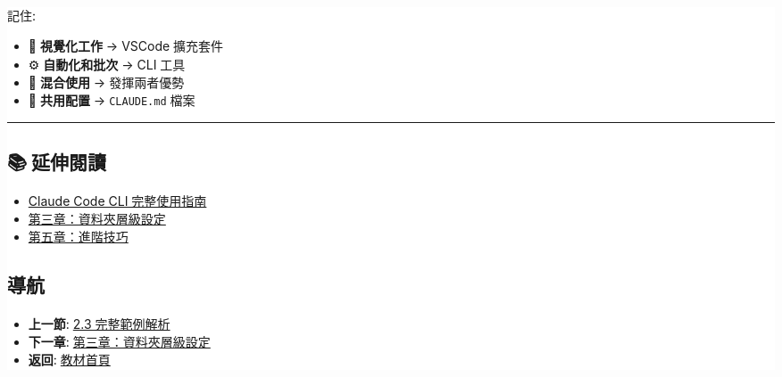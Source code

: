 記住:
- 🎨 **視覺化工作** → VSCode 擴充套件
- ⚙️ **自動化和批次** → CLI 工具
- 🔄 **混合使用** → 發揮兩者優勢
- 📁 **共用配置** → `CLAUDE.md` 檔案

---

## 📚 延伸閱讀

- [Claude Code CLI 完整使用指南](../../../claude_code_cli/README.md)
- [第三章：資料夾層級設定](../chapter3/README.md)
- [第五章：進階技巧](../chapter5/README.md)

## 導航

- **上一節**: [2.3 完整範例解析](./2.3-complete-example.md)
- **下一章**: [第三章：資料夾層級設定](../chapter3/README.md)
- **返回**: [教材首頁](../../README.md)

